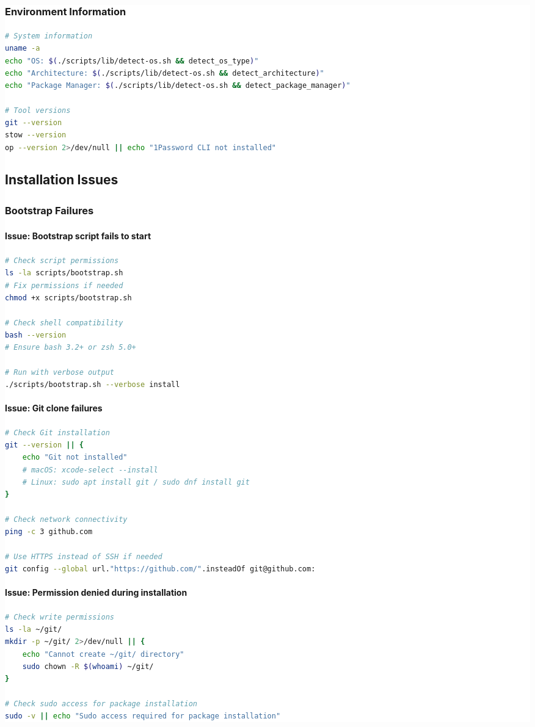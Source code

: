 ### Environment Information
```bash
# System information
uname -a
echo "OS: $(./scripts/lib/detect-os.sh && detect_os_type)"
echo "Architecture: $(./scripts/lib/detect-os.sh && detect_architecture)"
echo "Package Manager: $(./scripts/lib/detect-os.sh && detect_package_manager)"

# Tool versions
git --version
stow --version
op --version 2>/dev/null || echo "1Password CLI not installed"
```

## Installation Issues

### Bootstrap Failures

#### Issue: Bootstrap script fails to start
```bash
# Check script permissions
ls -la scripts/bootstrap.sh
# Fix permissions if needed
chmod +x scripts/bootstrap.sh

# Check shell compatibility
bash --version
# Ensure bash 3.2+ or zsh 5.0+

# Run with verbose output
./scripts/bootstrap.sh --verbose install
```

#### Issue: Git clone failures
```bash
# Check Git installation
git --version || {
    echo "Git not installed"
    # macOS: xcode-select --install
    # Linux: sudo apt install git / sudo dnf install git
}

# Check network connectivity
ping -c 3 github.com

# Use HTTPS instead of SSH if needed
git config --global url."https://github.com/".insteadOf git@github.com:
```

#### Issue: Permission denied during installation
```bash
# Check write permissions
ls -la ~/git/
mkdir -p ~/git/ 2>/dev/null || {
    echo "Cannot create ~/git/ directory"
    sudo chown -R $(whoami) ~/git/
}

# Check sudo access for package installation
sudo -v || echo "Sudo access required for package installation"
```
